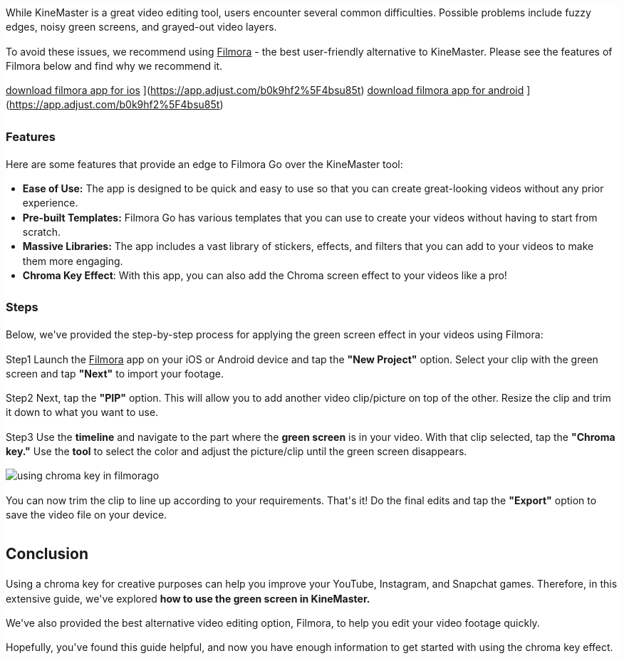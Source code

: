 While KineMaster is a great video editing tool, users encounter several common difficulties. Possible problems include fuzzy edges, noisy green screens, and grayed-out video layers.

To avoid these issues, we recommend using [Filmora](https://tools.techidaily.com/wondershare/filmora/download/) \- the best user-friendly alternative to KineMaster. Please see the features of Filmora below and find why we recommend it.

[download filmora app for ios](https://images.wondershare.com/filmorago/article-common/app_store.svg) ](https://app.adjust.com/b0k9hf2%5F4bsu85t) [download filmora app for android](https://images.wondershare.com/filmorago/article-common/google_play.svg) ](https://app.adjust.com/b0k9hf2%5F4bsu85t)

### Features

Here are some features that provide an edge to Filmora Go over the KineMaster tool:

* **Ease of Use:** The app is designed to be quick and easy to use so that you can create great-looking videos without any prior experience.
* **Pre-built Templates:** Filmora Go has various templates that you can use to create your videos without having to start from scratch.
* **Massive Libraries:** The app includes a vast library of stickers, effects, and filters that you can add to your videos to make them more engaging.
* **Chroma Key Effect**: With this app, you can also add the Chroma screen effect to your videos like a pro!

### Steps

Below, we've provided the step-by-step process for applying the green screen effect in your videos using Filmora:

Step1 Launch the [Filmora](https://apps.apple.com/us/app/filmorago-video-editor-maker/id1019382747) app on your iOS or Android device and tap the **"New Project"** option. Select your clip with the green screen and tap **"Next"** to import your footage.

Step2 Next, tap the **"PIP"** option. This will allow you to add another video clip/picture on top of the other. Resize the clip and trim it down to what you want to use.

Step3 Use the **timeline** and navigate to the part where the **green screen** is in your video. With that clip selected, tap the **"Chroma key."** Use the **tool** to select the color and adjust the picture/clip until the green screen disappears.

![using chroma key in filmorago](https://images.wondershare.com/filmora/article-images/2023/01/using-chroma-key-in-filmorago.png)

You can now trim the clip to line up according to your requirements. That's it! Do the final edits and tap the **"Export"** option to save the video file on your device.

## Conclusion

Using a chroma key for creative purposes can help you improve your YouTube, Instagram, and Snapchat games. Therefore, in this extensive guide, we've explored **how to use the green screen in KineMaster.**

We've also provided the best alternative video editing option, Filmora, to help you edit your video footage quickly.

Hopefully, you've found this guide helpful, and now you have enough information to get started with using the chroma key effect.
